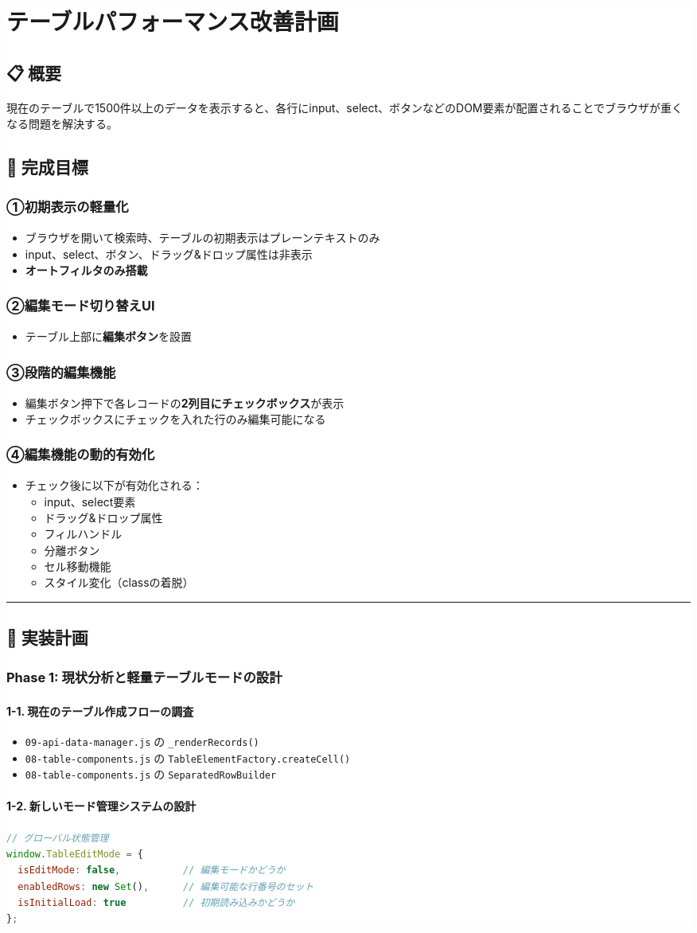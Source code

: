 # テーブルパフォーマンス改善計画

## 📋 **概要**

現在のテーブルで1500件以上のデータを表示すると、各行にinput、select、ボタンなどのDOM要素が配置されることでブラウザが重くなる問題を解決する。

## 🎯 **完成目標**

### ①初期表示の軽量化
- ブラウザを開いて検索時、テーブルの初期表示はプレーンテキストのみ
- input、select、ボタン、ドラッグ&ドロップ属性は非表示
- **オートフィルタのみ搭載**

### ②編集モード切り替えUI
- テーブル上部に**編集ボタン**を設置

### ③段階的編集機能
- 編集ボタン押下で各レコードの**2列目にチェックボックス**が表示
- チェックボックスにチェックを入れた行のみ編集可能になる

### ④編集機能の動的有効化
- チェック後に以下が有効化される：
  - input、select要素
  - ドラッグ&ドロップ属性
  - フィルハンドル
  - 分離ボタン
  - セル移動機能
  - スタイル変化（classの着脱）

---

## 📅 **実装計画**

### **Phase 1: 現状分析と軽量テーブルモードの設計**

#### **1-1. 現在のテーブル作成フローの調査**
- `09-api-data-manager.js` の `_renderRecords()`
- `08-table-components.js` の `TableElementFactory.createCell()`
- `08-table-components.js` の `SeparatedRowBuilder`

#### **1-2. 新しいモード管理システムの設計**
```javascript
// グローバル状態管理
window.TableEditMode = {
  isEditMode: false,           // 編集モードかどうか
  enabledRows: new Set(),      // 編集可能な行番号のセット
  isInitialLoad: true          // 初期読み込みかどうか
};
```
